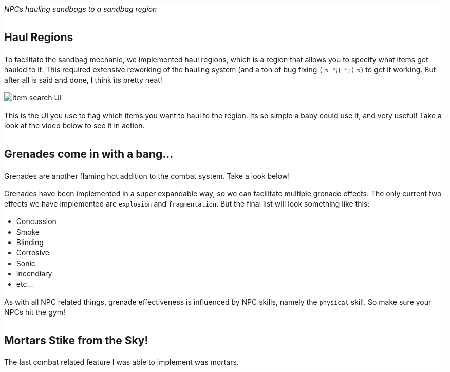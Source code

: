 <video width="320" height="240" controls>
<source src="./forensic-friday-media/ff40/sandbags.mp4" type="video/mp4">
Your browser does not support the video tag.
</video>

*NPCs hauling sandbags to a sandbag region*

## Haul Regions



To facilitate the sandbag mechanic, we implemented haul regions, which is a region that allows you to specify what items get hauled to it. This required extensive reworking of the hauling system (and a ton of bug fixing `(っ °Д °;)っ`) to get it working. But after all is said and done, I think its pretty neat!

![Item search UI](./forensic-friday-media/ff40/itemsearch.png)

This is the UI you use to flag which items you want to haul to the region. Its so simple a baby could use it, and very useful! Take a look at the video below to see it in action.

<video width="320" height="240" controls>
<source src="./forensic-friday-media/ff40/haulRegion.mp4" type="video/mp4">
Your browser does not support the video tag.
</video>



## Grenades come in with a bang...

Grenades are another flaming hot addition to the combat system. Take a look below!

<video width="320" height="240" controls>
<source src="./forensic-friday-media/ff40/nade1.mp4" type="video/mp4">
Your browser does not support the video tag.
</video>

Grenades have been implemented in a super expandable way, so we can facilitate multiple grenade effects. The only current two effects we have implemented are `explosion` and `fragmentation`. But the final list will look something like this:
- Concussion 
- Smoke
- Blinding
- Corrosive
- Sonic
- Incendiary
- etc...

As with all NPC related things, grenade effectiveness is influenced by NPC skills, namely the `physical` skill. So make sure your NPCs hit the gym!

## Mortars Stike from the Sky!

The last combat related feature I was able to implement was mortars. 
